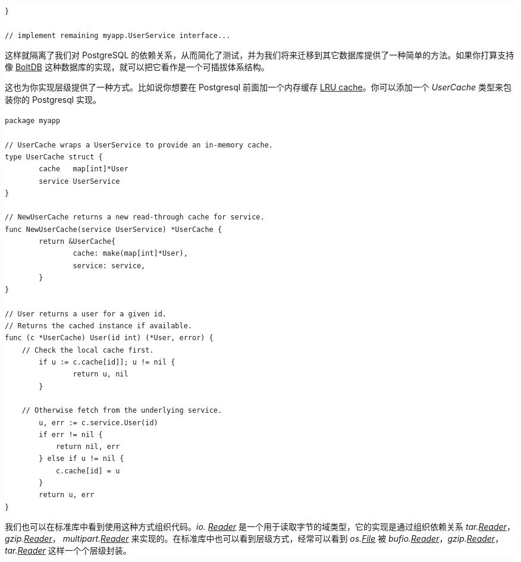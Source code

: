 ```
}

// implement remaining myapp.UserService interface...
```

这样就隔离了我们对 PostgreSQL 的依赖关系，从而简化了测试，并为我们将来迁移到其它数据库提供了一种简单的方法。如果你打算支持像 [BoltDB](https://github.com/boltdb/bolt) 这种数据库的实现，就可以把它看作是一个可插拔体系结构。

这也为你实现层级提供了一种方式。比如说你想要在 Postgresql 前面加一个内存缓存 [LRU cache](https://en.wikipedia.org/wiki/Cache_algorithms)。你可以添加一个 _UserCache_ 类型来包装你的 Postgresql 实现。

```
package myapp

// UserCache wraps a UserService to provide an in-memory cache.
type UserCache struct {
        cache   map[int]*User
        service UserService
}

// NewUserCache returns a new read-through cache for service.
func NewUserCache(service UserService) *UserCache {
        return &UserCache{
                cache: make(map[int]*User),
                service: service,
        }
}

// User returns a user for a given id.
// Returns the cached instance if available.
func (c *UserCache) User(id int) (*User, error) {
	// Check the local cache first.
        if u := c.cache[id]]; u != nil {
                return u, nil
        }

	// Otherwise fetch from the underlying service.
        u, err := c.service.User(id)
        if err != nil {
        	return nil, err
        } else if u != nil {
        	c.cache[id] = u
        }
        return u, err
}
```

我们也可以在标准库中看到使用这种方式组织代码。_io._ [_Reader_](https://golang.org/pkg/io/#Reader) 是一个用于读取字节的域类型，它的实现是通过组织依赖关系 _tar._[_Reader_](https://golang.org/pkg/archive/tar/#Reader)，_gzip._[_Reader_](https://golang.org/pkg/compress/gzip/#Reader)，
_multipart._[_Reader_](https://golang.org/pkg/mime/multipart/#Reader) 来实现的。在标准库中也可以看到层级方式，经常可以看到 _os._[_File_](https://golang.org/pkg/os/#File) 被 _bufio._[_Reader_](https://golang.org/pkg/bufio/#Reader)，_gzip._[_Reader_](https://golang.org/pkg/compress/gzip/#Reader)， _tar._[_Reader_](https://golang.org/pkg/archive/tar/#Reader) 这样一个个层级封装。
